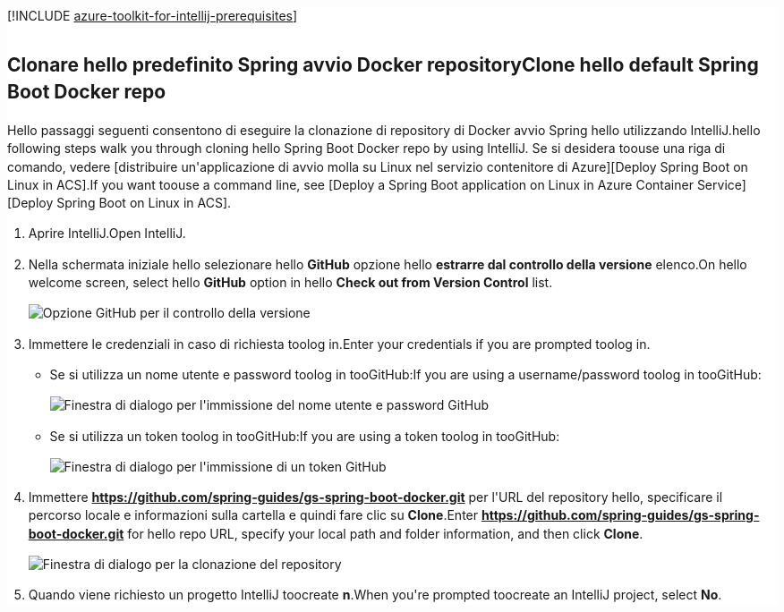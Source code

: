 [!INCLUDE [azure-toolkit-for-intellij-prerequisites](../includes/azure-toolkit-for-intellij-prerequisites.md)]

## <a name="clone-hello-default-spring-boot-docker-repo"></a><span data-ttu-id="bff76-108">Clonare hello predefinito Spring avvio Docker repository</span><span class="sxs-lookup"><span data-stu-id="bff76-108">Clone hello default Spring Boot Docker repo</span></span>

<span data-ttu-id="bff76-109">Hello passaggi seguenti consentono di eseguire la clonazione di repository di Docker avvio Spring hello utilizzando IntelliJ.</span><span class="sxs-lookup"><span data-stu-id="bff76-109">hello following steps walk you through cloning hello Spring Boot Docker repo by using IntelliJ.</span></span> <span data-ttu-id="bff76-110">Se si desidera toouse una riga di comando, vedere [distribuire un'applicazione di avvio molla su Linux nel servizio contenitore di Azure][Deploy Spring Boot on Linux in ACS].</span><span class="sxs-lookup"><span data-stu-id="bff76-110">If you want toouse a command line, see [Deploy a Spring Boot application on Linux in Azure Container Service][Deploy Spring Boot on Linux in ACS].</span></span>

1. <span data-ttu-id="bff76-111">Aprire IntelliJ.</span><span class="sxs-lookup"><span data-stu-id="bff76-111">Open IntelliJ.</span></span>

1. <span data-ttu-id="bff76-112">Nella schermata iniziale hello selezionare hello **GitHub** opzione hello **estrarre dal controllo della versione** elenco.</span><span class="sxs-lookup"><span data-stu-id="bff76-112">On hello welcome screen, select hello **GitHub** option in hello **Check out from Version Control** list.</span></span>

   ![Opzione GitHub per il controllo della versione][CL01]

1. <span data-ttu-id="bff76-114">Immettere le credenziali in caso di richiesta toolog in.</span><span class="sxs-lookup"><span data-stu-id="bff76-114">Enter your credentials if you are prompted toolog in.</span></span>

   * <span data-ttu-id="bff76-115">Se si utilizza un nome utente e password toolog in tooGitHub:</span><span class="sxs-lookup"><span data-stu-id="bff76-115">If you are using a username/password toolog in tooGitHub:</span></span>

      ![Finestra di dialogo per l'immissione del nome utente e password GitHub][CL02a]

   * <span data-ttu-id="bff76-117">Se si utilizza un token toolog in tooGitHub:</span><span class="sxs-lookup"><span data-stu-id="bff76-117">If you are using a token toolog in tooGitHub:</span></span>

      ![Finestra di dialogo per l'immissione di un token GitHub][CL02b]

1. <span data-ttu-id="bff76-119">Immettere **https://github.com/spring-guides/gs-spring-boot-docker.git** per l'URL del repository hello, specificare il percorso locale e informazioni sulla cartella e quindi fare clic su **Clone**.</span><span class="sxs-lookup"><span data-stu-id="bff76-119">Enter **https://github.com/spring-guides/gs-spring-boot-docker.git** for hello repo URL, specify your local path and folder information, and then click **Clone**.</span></span>

   ![Finestra di dialogo per la clonazione del repository][CL03]

1. <span data-ttu-id="bff76-121">Quando viene richiesto un progetto IntelliJ toocreate **n**.</span><span class="sxs-lookup"><span data-stu-id="bff76-121">When you're prompted toocreate an IntelliJ project, select **No**.</span></span>


[Azure Management Portal]: http://go.microsoft.com/fwlink/?LinkID=512959
[Azure Sign In for IntelliJ]: ./azure-toolkit-for-intellij-sign-in-instructions.md
[Configuring Artifacts]: https://www.jetbrains.com/help/idea/2016.1/configuring-artifacts.html (Configurazione di elementi)
[Docker]: https://www.docker.com/
[Publish Container with Azure Toolkit]: ./azure-toolkit-for-intellij-publish-as-docker-container.md
[Spring Boot]: http://projects.spring.io/spring-boot/
[Spring Framework]: https://spring.io/
[CL01]: ./media/azure-toolkit-for-intellij-publish-spring-boot-docker-app/CL01.png
[CL02a]: ./media/azure-toolkit-for-intellij-publish-spring-boot-docker-app/CL02a.png
[CL02b]: ./media/azure-toolkit-for-intellij-publish-spring-boot-docker-app/CL02b.png
[CL03]: ./media/azure-toolkit-for-intellij-publish-spring-boot-docker-app/CL03.png
[CL04]: ./media/azure-toolkit-for-intellij-publish-spring-boot-docker-app/CL04.png
[CL05]: ./media/azure-toolkit-for-intellij-publish-spring-boot-docker-app/CL05.png
[CL06]: ./media/azure-toolkit-for-intellij-publish-spring-boot-docker-app/CL06.png
[CL07]: ./media/azure-toolkit-for-intellij-publish-spring-boot-docker-app/CL07.png
[CL08]: ./media/azure-toolkit-for-intellij-publish-spring-boot-docker-app/CL08.png
[CL09]: ./media/azure-toolkit-for-intellij-publish-spring-boot-docker-app/CL09.png
[CL10]: ./media/azure-toolkit-for-intellij-publish-spring-boot-docker-app/CL10.png
[CL11]: ./media/azure-toolkit-for-intellij-publish-spring-boot-docker-app/CL11.png
[CL12]: ./media/azure-toolkit-for-intellij-publish-spring-boot-docker-app/CL12.png
[CL13]: ./media/azure-toolkit-for-intellij-publish-spring-boot-docker-app/CL13.png
[CL14]: ./media/azure-toolkit-for-intellij-publish-spring-boot-docker-app/CL14.png
[ART01]: ./media/azure-toolkit-for-intellij-publish-spring-boot-docker-app/ART01.png
[ART02]: ./media/azure-toolkit-for-intellij-publish-spring-boot-docker-app/ART02.png
[ART03]: ./media/azure-toolkit-for-intellij-publish-spring-boot-docker-app/ART03.png
[ART04a]: ./media/azure-toolkit-for-intellij-publish-spring-boot-docker-app/ART04a.png
[ART04b]: ./media/azure-toolkit-for-intellij-publish-spring-boot-docker-app/ART04b.png
[ART04c]: ./media/azure-toolkit-for-intellij-publish-spring-boot-docker-app/ART04c.png
[ART04d]: ./media/azure-toolkit-for-intellij-publish-spring-boot-docker-app/ART04d.png
[ART05]: ./media/azure-toolkit-for-intellij-publish-spring-boot-docker-app/ART05.png
[BU01]: ./media/azure-toolkit-for-intellij-publish-spring-boot-docker-app/BU01.png
[BU02]: ./media/azure-toolkit-for-intellij-publish-spring-boot-docker-app/BU02.png
[BU03]: ./media/azure-toolkit-for-intellij-publish-spring-boot-docker-app/BU03.png
[BU04]: ./media/azure-toolkit-for-intellij-publish-spring-boot-docker-app/BU04.png
[BU05]: ./media/azure-toolkit-for-intellij-publish-spring-boot-docker-app/BU05.png
[BU06]: ./media/azure-toolkit-for-intellij-publish-spring-boot-docker-app/BU06.png
[PU01]: ./media/azure-toolkit-for-intellij-publish-spring-boot-docker-app/PU01.png
[PU02]: ./media/azure-toolkit-for-intellij-publish-spring-boot-docker-app/PU02.png
[PU03a]: ./media/azure-toolkit-for-intellij-publish-spring-boot-docker-app/PU03a.png
[PU03b]: ./media/azure-toolkit-for-intellij-publish-spring-boot-docker-app/PU03b.png
[PU04]: ./media/azure-toolkit-for-intellij-publish-spring-boot-docker-app/PU04.png
[PU05]: ./media/azure-toolkit-for-intellij-publish-spring-boot-docker-app/PU05.png
[PU06]: ./media/azure-toolkit-for-intellij-publish-spring-boot-docker-app/PU06.png